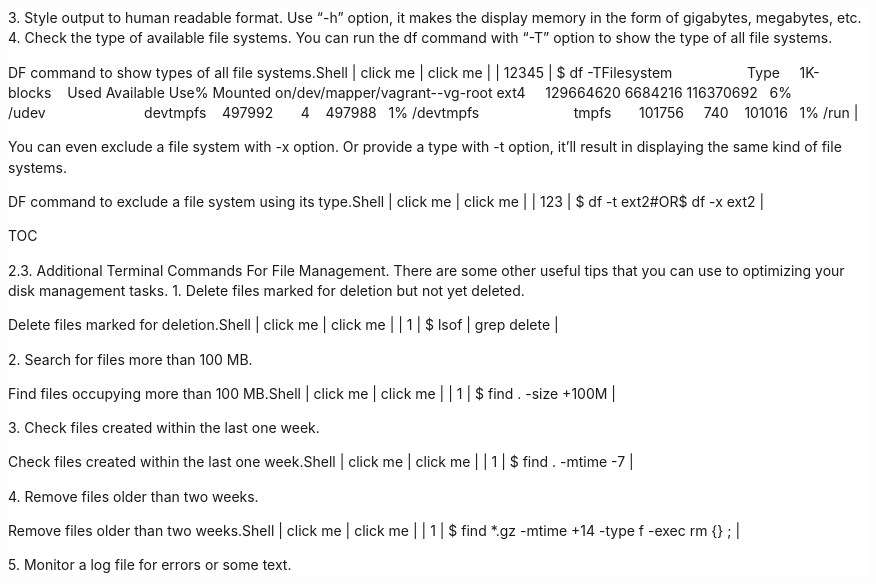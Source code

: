 
3. Style output to human readable format.
Use “-h” option, it makes the display memory in the form of gigabytes, megabytes, etc.
4. Check the type of available file systems.
You can run the df command with “-T” option to show the type of all file systems.

DF command to show types of all file systems.Shell
| click me | click me |
| 12345 | $ df -TFilesystem                   Type     1K-blocks    Used Available Use% Mounted on/dev/mapper/vagrant--vg-root ext4     129664620 6684216 116370692   6% /udev                         devtmpfs    497992       4    497988   1% /devtmpfs                        tmpfs       101756     740    101016   1% /run |


You can even exclude a file system with -x option. Or provide a type with -t option, it’ll result in displaying the same kind of file systems.

DF command to exclude a file system using its type.Shell
| click me | click me |
| 123 | $ df -t ext2#OR$ df -x ext2 |


TOC

2.3. Additional Terminal Commands For File Management.
There are some other useful tips that you can use to optimizing your disk management tasks.
1. Delete files marked for deletion but not yet deleted.

Delete files marked for deletion.Shell
| click me | click me |
| 1 | $ lsof | grep delete |


2. Search for files more than 100 MB.

Find files occupying more than 100 MB.Shell
| click me | click me |
| 1 | $ find . -size +100M |


3. Check files created within the last one week.

Check files created within the last one week.Shell
| click me | click me |
| 1 | $ find . -mtime -7 |


4. Remove files older than two weeks.

Remove files older than two weeks.Shell
| click me | click me |
| 1 | $ find *.gz -mtime +14 -type f -exec rm {} \; |


5. Monitor a log file for errors or some text.
